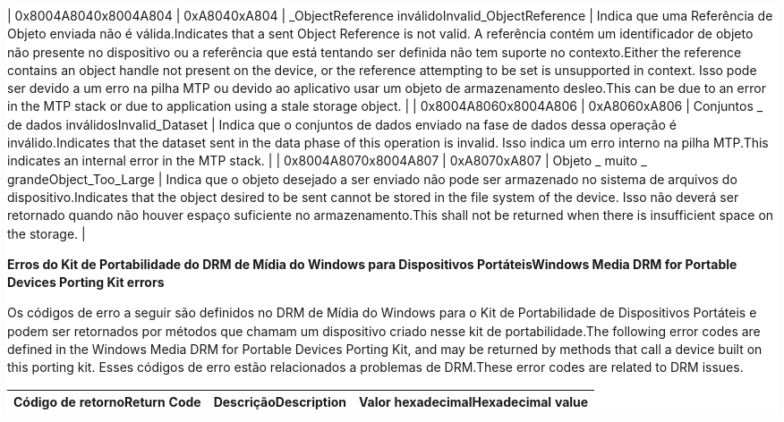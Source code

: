 | <span data-ttu-id="eba3d-291">0x8004A804</span><span class="sxs-lookup"><span data-stu-id="eba3d-291">0x8004A804</span></span> | <span data-ttu-id="eba3d-292">0xA804</span><span class="sxs-lookup"><span data-stu-id="eba3d-292">0xA804</span></span>            | <span data-ttu-id="eba3d-293">\_ObjectReference inválido</span><span class="sxs-lookup"><span data-stu-id="eba3d-293">Invalid\_ObjectReference</span></span>                 | <span data-ttu-id="eba3d-294">Indica que uma Referência de Objeto enviada não é válida.</span><span class="sxs-lookup"><span data-stu-id="eba3d-294">Indicates that a sent Object Reference is not valid.</span></span> <span data-ttu-id="eba3d-295">A referência contém um identificador de objeto não presente no dispositivo ou a referência que está tentando ser definida não tem suporte no contexto.</span><span class="sxs-lookup"><span data-stu-id="eba3d-295">Either the reference contains an object handle not present on the device, or the reference attempting to be set is unsupported in context.</span></span> <span data-ttu-id="eba3d-296">Isso pode ser devido a um erro na pilha MTP ou devido ao aplicativo usar um objeto de armazenamento desleo.</span><span class="sxs-lookup"><span data-stu-id="eba3d-296">This can be due to an error in the MTP stack or due to application using a stale storage object.</span></span>                                                                                                               |
| <span data-ttu-id="eba3d-297">0x8004A806</span><span class="sxs-lookup"><span data-stu-id="eba3d-297">0x8004A806</span></span> | <span data-ttu-id="eba3d-298">0xA806</span><span class="sxs-lookup"><span data-stu-id="eba3d-298">0xA806</span></span>            | <span data-ttu-id="eba3d-299">Conjuntos \_ de dados inválidos</span><span class="sxs-lookup"><span data-stu-id="eba3d-299">Invalid\_Dataset</span></span>                         | <span data-ttu-id="eba3d-300">Indica que o conjuntos de dados enviado na fase de dados dessa operação é inválido.</span><span class="sxs-lookup"><span data-stu-id="eba3d-300">Indicates that the dataset sent in the data phase of this operation is invalid.</span></span> <span data-ttu-id="eba3d-301">Isso indica um erro interno na pilha MTP.</span><span class="sxs-lookup"><span data-stu-id="eba3d-301">This indicates an internal error in the MTP stack.</span></span>                                                                                                                                                                                                                                                                             |
| <span data-ttu-id="eba3d-302">0x8004A807</span><span class="sxs-lookup"><span data-stu-id="eba3d-302">0x8004A807</span></span> | <span data-ttu-id="eba3d-303">0xA807</span><span class="sxs-lookup"><span data-stu-id="eba3d-303">0xA807</span></span>            | <span data-ttu-id="eba3d-304">Objeto \_ muito \_ grande</span><span class="sxs-lookup"><span data-stu-id="eba3d-304">Object\_Too\_Large</span></span>                       | <span data-ttu-id="eba3d-305">Indica que o objeto desejado a ser enviado não pode ser armazenado no sistema de arquivos do dispositivo.</span><span class="sxs-lookup"><span data-stu-id="eba3d-305">Indicates that the object desired to be sent cannot be stored in the file system of the device.</span></span> <span data-ttu-id="eba3d-306">Isso não deverá ser retornado quando não houver espaço suficiente no armazenamento.</span><span class="sxs-lookup"><span data-stu-id="eba3d-306">This shall not be returned when there is insufficient space on the storage.</span></span>                                                                                                                                                                                                                                    |



 

<span data-ttu-id="eba3d-307">**Erros do Kit de Portabilidade do DRM de Mídia do Windows para Dispositivos Portáteis**</span><span class="sxs-lookup"><span data-stu-id="eba3d-307">**Windows Media DRM for Portable Devices Porting Kit errors**</span></span>

<span data-ttu-id="eba3d-308">Os códigos de erro a seguir são definidos no DRM de Mídia do Windows para o Kit de Portabilidade de Dispositivos Portáteis e podem ser retornados por métodos que chamam um dispositivo criado nesse kit de portabilidade.</span><span class="sxs-lookup"><span data-stu-id="eba3d-308">The following error codes are defined in the Windows Media DRM for Portable Devices Porting Kit, and may be returned by methods that call a device built on this porting kit.</span></span> <span data-ttu-id="eba3d-309">Esses códigos de erro estão relacionados a problemas de DRM.</span><span class="sxs-lookup"><span data-stu-id="eba3d-309">These error codes are related to DRM issues.</span></span>



| <span data-ttu-id="eba3d-310">Código de retorno</span><span class="sxs-lookup"><span data-stu-id="eba3d-310">Return Code</span></span>                                 | <span data-ttu-id="eba3d-311">Descrição</span><span class="sxs-lookup"><span data-stu-id="eba3d-311">Description</span></span>                                                                                                                                                                        | <span data-ttu-id="eba3d-312">Valor hexadecimal</span><span class="sxs-lookup"><span data-stu-id="eba3d-312">Hexadecimal value</span></span> |
|---------------------------------------------|------------------------------------------------------------------------------------------------------------------------------------------------------------------------------------|-------------------|